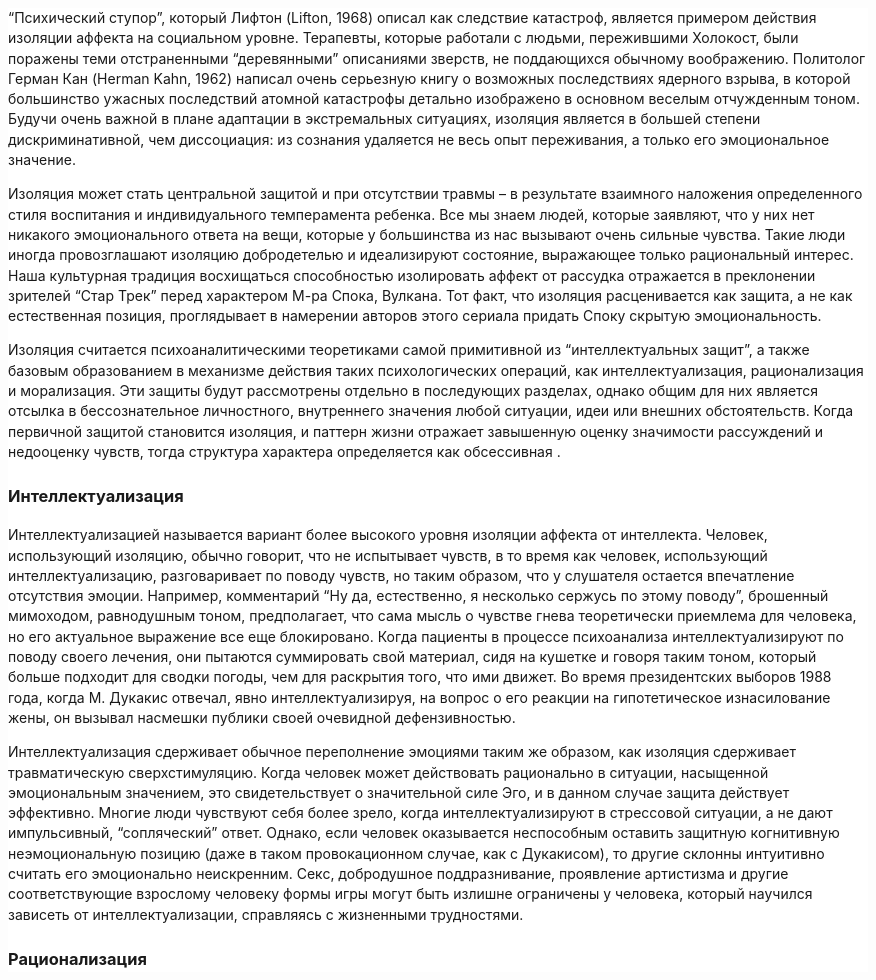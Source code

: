 “Психический ступор”, который Лифтон (Lifton, 1968) описал как следствие катастроф, является примером действия изоляции аффекта на социальном уровне. Терапевты, которые работали с людьми, пережившими Холокост, были поражены теми отстраненными “деревянными” описаниями зверств, не поддающихся обычному воображению. Политолог Герман Кан (Herman Kahn, 1962) написал очень серьезную книгу о возможных последствиях ядерного взрыва, в которой большинство ужасных последствий атомной катастрофы детально изображено в основном веселым отчужденным тоном. Будучи очень важной в плане адаптации в экстремальных ситуациях, изоляция является в большей степени дискриминативной, чем диссоциация: из сознания удаляется не весь опыт переживания, а только его эмоциональное значение.

Изоляция может стать центральной защитой и при отсутствии травмы – в результате взаимного наложения определенного стиля воспитания и индивидуального темперамента ребенка. Все мы знаем людей, которые заявляют, что у них нет никакого эмоционального ответа на вещи, которые у большинства из нас вызывают очень сильные чувства. Такие люди иногда провозглашают изоляцию добродетелью и идеализируют состояние, выражающее только рациональный интерес. Наша культурная традиция восхищаться способностью изолировать аффект от рассудка отражается в преклонении зрителей “Стар Трек” перед характером М-ра Спока, Вулкана. Тот факт, что изоляция расценивается как защита, а не как естественная позиция, проглядывает в намерении авторов этого сериала придать Споку скрытую эмоциональность.

Изоляция считается психоаналитическими теоретиками самой примитивной из “интеллектуальных защит”, а также базовым образованием в механизме действия таких психологических операций, как интеллектуализация, рационализация и морализация. Эти защиты будут рассмотрены отдельно в последующих разделах, однако общим для них является отсылка в бессознательное личностного, внутреннего значения любой ситуации, идеи или внешних обстоятельств. Когда первичной защитой становится изоляция, и паттерн жизни отражает завышенную оценку значимости рассуждений и недооценку чувств, тогда структура характера определяется как обсессивная .

### Интеллектуализация

Интеллектуализацией называется вариант более высокого уровня изоляции аффекта от интеллекта. Человек, использующий изоляцию, обычно говорит, что не испытывает чувств, в то время как человек, использующий интеллектуализацию, разговаривает по поводу чувств, но таким образом, что у слушателя остается впечатление отсутствия эмоции. Например, комментарий “Ну да, естественно, я несколько сержусь по этому поводу”, брошенный мимоходом, равнодушным тоном, предполагает, что сама мысль о чувстве гнева теоретически приемлема для человека, но его актуальное выражение все еще блокировано. Когда пациенты в процессе психоанализа интеллектуализируют по поводу своего лечения, они пытаются суммировать свой материал, сидя на кушетке и говоря таким тоном, который больше подходит для сводки погоды, чем для раскрытия того, что ими движет. Во время президентских выборов 1988 года, когда М. Дукакис отвечал, явно интеллектуализируя, на вопрос о его реакции на гипотетическое изнасилование жены, он вызывал насмешки публики своей очевидной дефензивностью.

Интеллектуализация сдерживает обычное переполнение эмоциями таким же образом, как изоляция сдерживает травматическую сверхстимуляцию. Когда человек может действовать рационально в ситуации, насыщенной эмоциональным значением, это свидетельствует о значительной силе Эго, и в данном случае защита действует эффективно. Многие люди чувствуют себя более зрело, когда интеллектуализируют в стрессовой ситуации, а не дают импульсивный, “сопляческий” ответ.
Однако, если человек оказывается неспособным оставить защитную когнитивную неэмоциональную позицию (даже в таком провокационном случае, как с Дукакисом), то другие склонны интуитивно считать его эмоционально неискренним. Секс, добродушное поддразнивание, проявление артистизма и другие соответствующие взрослому человеку формы игры могут быть излишне ограничены у человека, который научился зависеть от интеллектуализации, справляясь с жизненными трудностями.

### Рационализация
